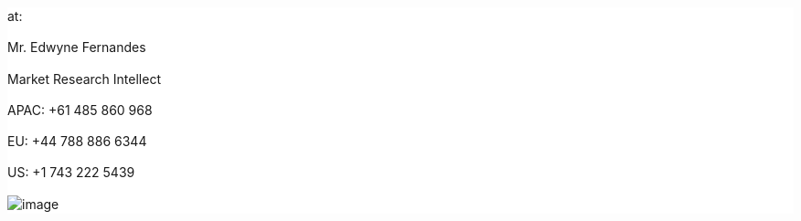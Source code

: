 at:</strong></p><p>Mr. Edwyne Fernandes</p><p>Market Research Intellect</p><p>APAC: +61 485 860 968</p><p>EU: +44 788 886 6344</p><p>US: +1 743 222 5439</p>
![image](https://github.com/user-attachments/assets/542b07b8-b9bb-4277-be91-3300abfd44f8)
